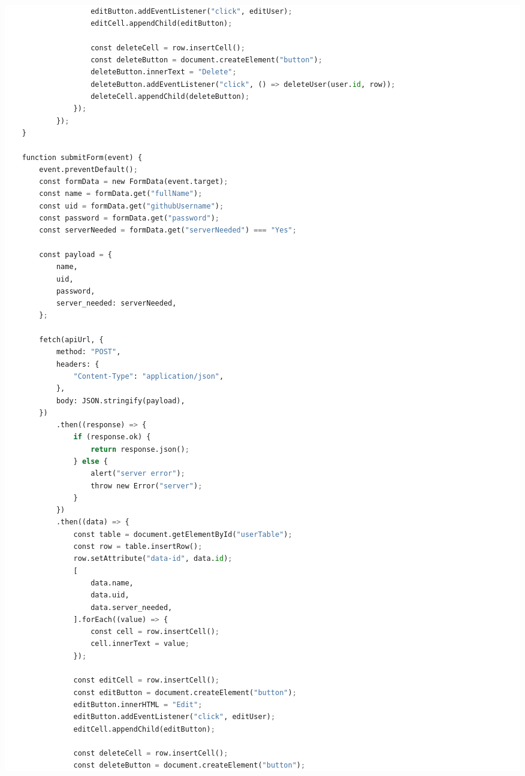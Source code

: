 ```python
					editButton.addEventListener("click", editUser);
					editCell.appendChild(editButton);

					const deleteCell = row.insertCell();
					const deleteButton = document.createElement("button");
					deleteButton.innerText = "Delete";
					deleteButton.addEventListener("click", () => deleteUser(user.id, row));
					deleteCell.appendChild(deleteButton);
				});
			});
	}

	function submitForm(event) {
		event.preventDefault();
		const formData = new FormData(event.target);
		const name = formData.get("fullName");
		const uid = formData.get("githubUsername");
		const password = formData.get("password");
		const serverNeeded = formData.get("serverNeeded") === "Yes";

		const payload = {
			name,
			uid,
			password,
			server_needed: serverNeeded,
		};

		fetch(apiUrl, {
			method: "POST",
			headers: {
				"Content-Type": "application/json",
			},
			body: JSON.stringify(payload),
		})
			.then((response) => {
				if (response.ok) {
					return response.json();
				} else {
					alert("server error");
					throw new Error("server");
				}
			})
			.then((data) => {
				const table = document.getElementById("userTable");
				const row = table.insertRow();
				row.setAttribute("data-id", data.id);
				[
					data.name,
					data.uid,
					data.server_needed,
				].forEach((value) => {
					const cell = row.insertCell();
					cell.innerText = value;
				});

				const editCell = row.insertCell();
				const editButton = document.createElement("button");
				editButton.innerHTML = "Edit";
				editButton.addEventListener("click", editUser);
				editCell.appendChild(editButton);

				const deleteCell = row.insertCell();
				const deleteButton = document.createElement("button");
```